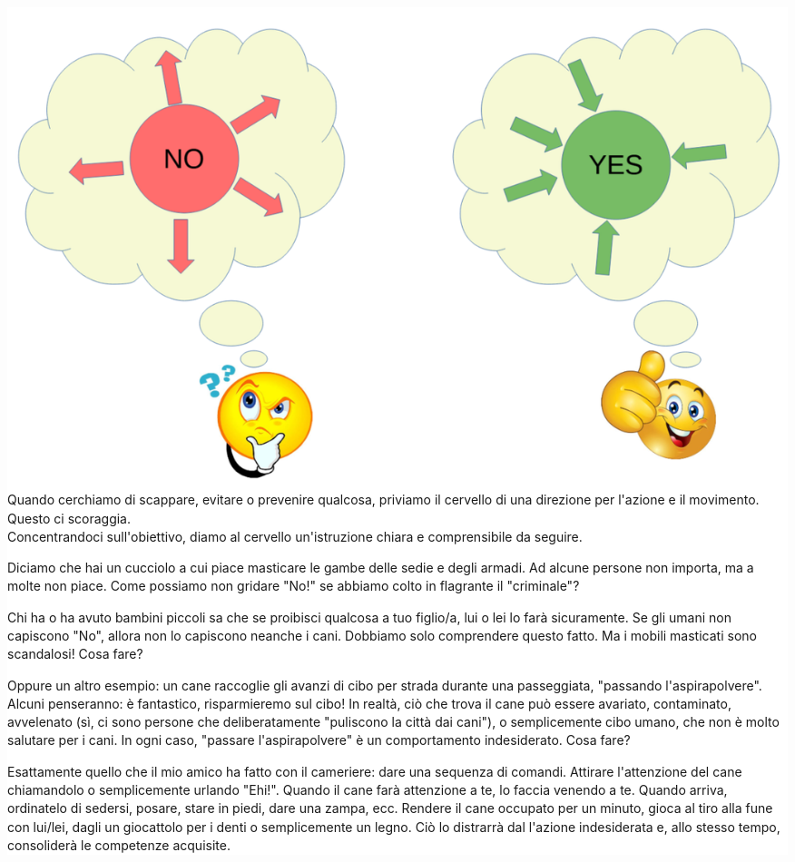 <img src="pictures/goal.png" alt="Illustrazione di obiettivi positivi e negativi"/></br>
Quando cerchiamo di scappare, evitare o prevenire qualcosa, priviamo il cervello di una direzione per l'azione e il movimento. Questo ci scoraggia.</br>
Concentrandoci sull'obiettivo, diamo al cervello un'istruzione chiara e comprensibile da seguire.
</p>

Diciamo che hai un cucciolo a cui piace masticare le gambe delle sedie e degli armadi. Ad alcune persone non importa, ma a molte non piace. Come possiamo non gridare "No!" se abbiamo colto in flagrante il "criminale"?

Chi ha o ha avuto bambini piccoli sa che se proibisci qualcosa a tuo figlio/a, lui o lei lo farà sicuramente. Se gli umani non capiscono "No", allora non lo capiscono neanche i cani. Dobbiamo solo comprendere questo fatto. Ma i mobili masticati sono scandalosi! Cosa fare?

Oppure un altro esempio: un cane raccoglie gli avanzi di cibo per strada durante una passeggiata, "passando l'aspirapolvere". Alcuni penseranno: è fantastico, risparmieremo sul cibo! In realtà, ciò che trova il cane può essere avariato, contaminato, avvelenato (sì, ci sono persone che deliberatamente "puliscono la città dai cani"), o semplicemente cibo umano, che non è molto salutare per i cani. In ogni caso, "passare l'aspirapolvere" è un comportamento indesiderato. Cosa fare?

Esattamente quello che il mio amico ha fatto con il cameriere: dare una sequenza di comandi. Attirare l'attenzione del cane chiamandolo o semplicemente urlando "Ehi!". Quando il cane farà attenzione a te, lo faccia venendo a te. Quando arriva, ordinatelo di sedersi, posare, stare in piedi, dare una zampa, ecc. Rendere il cane occupato per un minuto, gioca al tiro alla fune con lui/lei, dagli un giocattolo per i denti o semplicemente un legno. Ciò lo distrarrà dal l'azione indesiderata e, allo stesso tempo, consoliderà le competenze acquisite.
